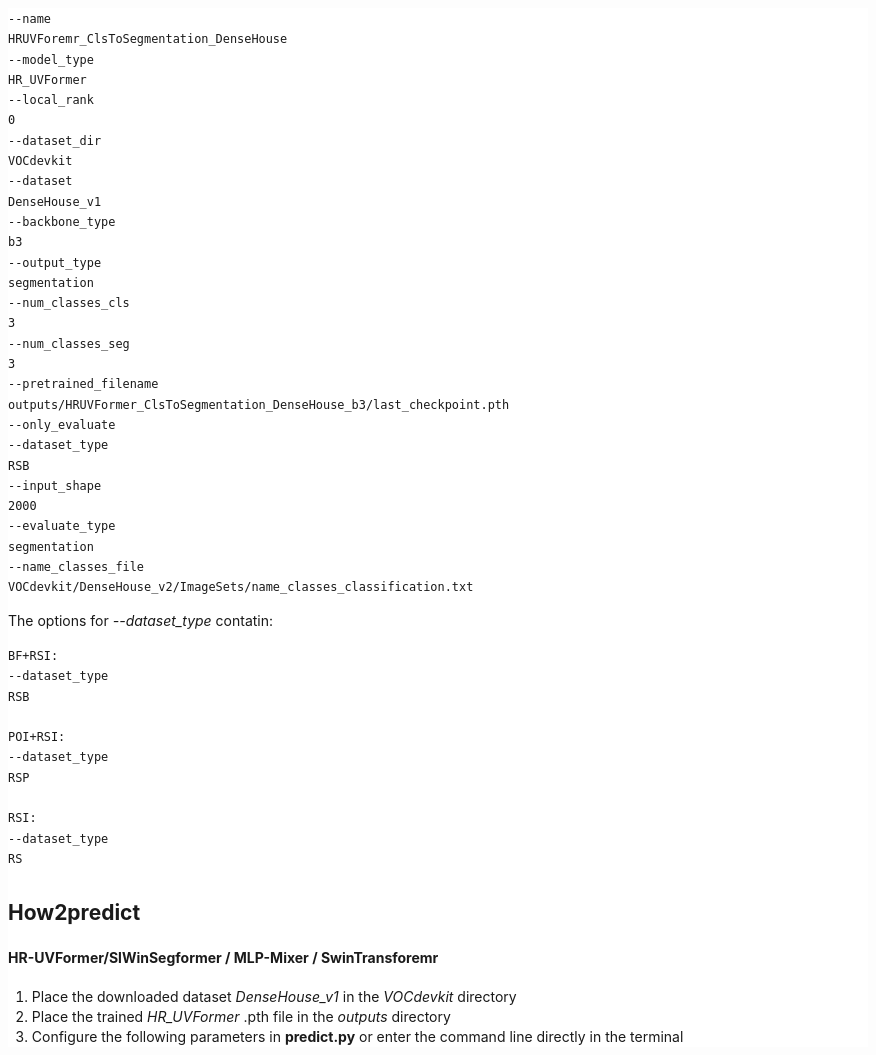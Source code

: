 ```commandline
--name
HRUVForemr_ClsToSegmentation_DenseHouse
--model_type
HR_UVFormer
--local_rank
0
--dataset_dir
VOCdevkit
--dataset
DenseHouse_v1
--backbone_type
b3
--output_type
segmentation
--num_classes_cls
3
--num_classes_seg
3
--pretrained_filename
outputs/HRUVFormer_ClsToSegmentation_DenseHouse_b3/last_checkpoint.pth
--only_evaluate
--dataset_type
RSB
--input_shape
2000
--evaluate_type
segmentation
--name_classes_file
VOCdevkit/DenseHouse_v2/ImageSets/name_classes_classification.txt
```

The options for *--dataset_type* contatin:
```commandline
BF+RSI:
--dataset_type
RSB

POI+RSI:
--dataset_type
RSP

RSI:
--dataset_type
RS
```


## How2predict
<a id="How2Predict"></a> 
#### HR-UVFormer/SlWinSegformer / MLP-Mixer / SwinTransforemr
1. Place the downloaded dataset *DenseHouse_v1* in the *VOCdevkit* directory
2. Place the trained *HR_UVFormer* .pth file in the *outputs* directory
3. Configure the following parameters in **predict.py** or enter the command line directly in the terminal
